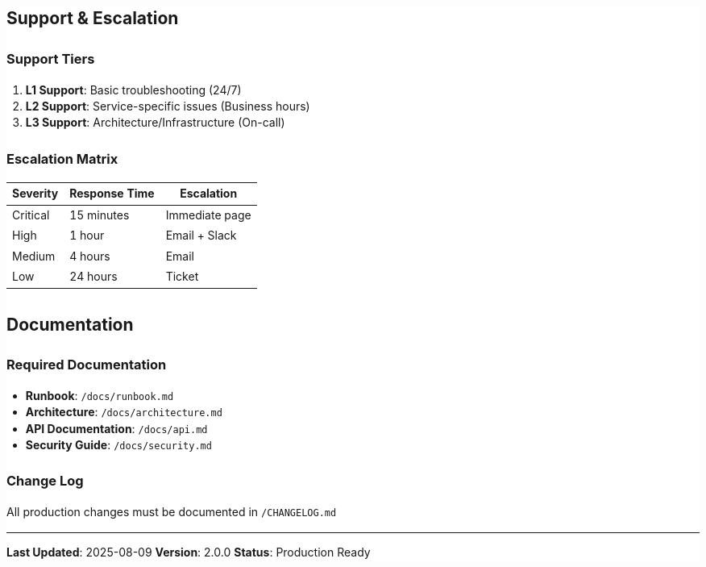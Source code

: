 ## Support & Escalation

### Support Tiers
1. **L1 Support**: Basic troubleshooting (24/7)
2. **L2 Support**: Service-specific issues (Business hours)
3. **L3 Support**: Architecture/Infrastructure (On-call)

### Escalation Matrix
| Severity | Response Time | Escalation |
|----------|--------------|------------|
| Critical | 15 minutes | Immediate page |
| High | 1 hour | Email + Slack |
| Medium | 4 hours | Email |
| Low | 24 hours | Ticket |

## Documentation

### Required Documentation
- **Runbook**: `/docs/runbook.md`
- **Architecture**: `/docs/architecture.md`
- **API Documentation**: `/docs/api.md`
- **Security Guide**: `/docs/security.md`

### Change Log
All production changes must be documented in `/CHANGELOG.md`

---

**Last Updated**: 2025-08-09
**Version**: 2.0.0
**Status**: Production Ready